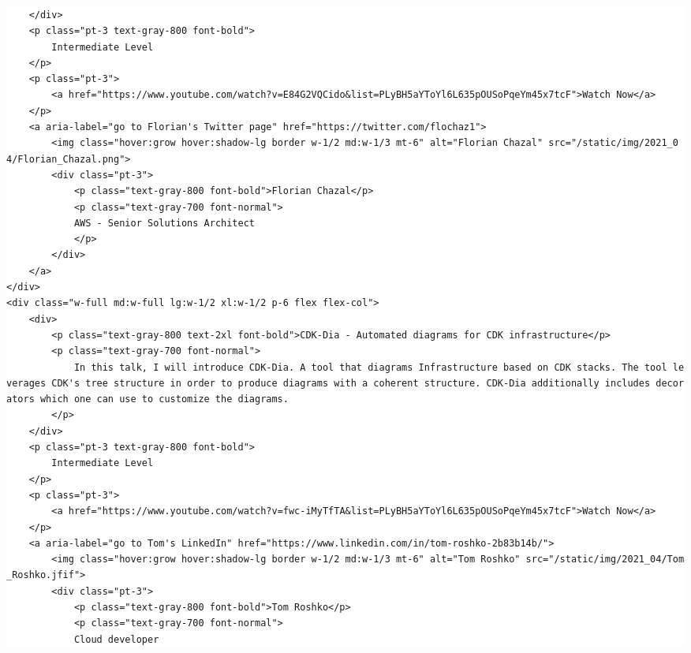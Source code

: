         </div>
        <p class="pt-3 text-gray-800 font-bold">
            Intermediate Level
        </p>
        <p class="pt-3">
            <a href="https://www.youtube.com/watch?v=E84G2VQCido&list=PLyBH5aYToYl6L635pOUSoPqeYm45x7tcF">Watch Now</a>
        </p>
        <a aria-label="go to Florian's Twitter page" href="https://twitter.com/flochaz1">
            <img class="hover:grow hover:shadow-lg border w-1/2 md:w-1/3 mt-6" alt="Florian Chazal" src="/static/img/2021_04/Florian_Chazal.png">
            <div class="pt-3">
                <p class="text-gray-800 font-bold">Florian Chazal</p>
                <p class="text-gray-700 font-normal">
                AWS - Senior Solutions Architect
                </p>
            </div>
        </a>
    </div>
    <div class="w-full md:w-full lg:w-1/2 xl:w-1/2 p-6 flex flex-col">
        <div>
            <p class="text-gray-800 text-2xl font-bold">CDK-Dia - Automated diagrams for CDK infrastructure</p>
            <p class="text-gray-700 font-normal">
                In this talk, I will introduce CDK-Dia. A tool that diagrams Infrastructure based on CDK stacks. The tool leverages CDK's tree structure in order to produce diagrams with a coherent structure. CDK-Dia additionally includes decorators which one can use to customize the diagrams.
            </p>
        </div>
        <p class="pt-3 text-gray-800 font-bold">
            Intermediate Level
        </p>
        <p class="pt-3">
            <a href="https://www.youtube.com/watch?v=fwc-iMyTfTA&list=PLyBH5aYToYl6L635pOUSoPqeYm45x7tcF">Watch Now</a>
        </p>
        <a aria-label="go to Tom's LinkedIn" href="https://www.linkedin.com/in/tom-roshko-2b83b14b/">
            <img class="hover:grow hover:shadow-lg border w-1/2 md:w-1/3 mt-6" alt="Tom Roshko" src="/static/img/2021_04/Tom_Roshko.jfif">
            <div class="pt-3">
                <p class="text-gray-800 font-bold">Tom Roshko</p>
                <p class="text-gray-700 font-normal">
                Cloud developer